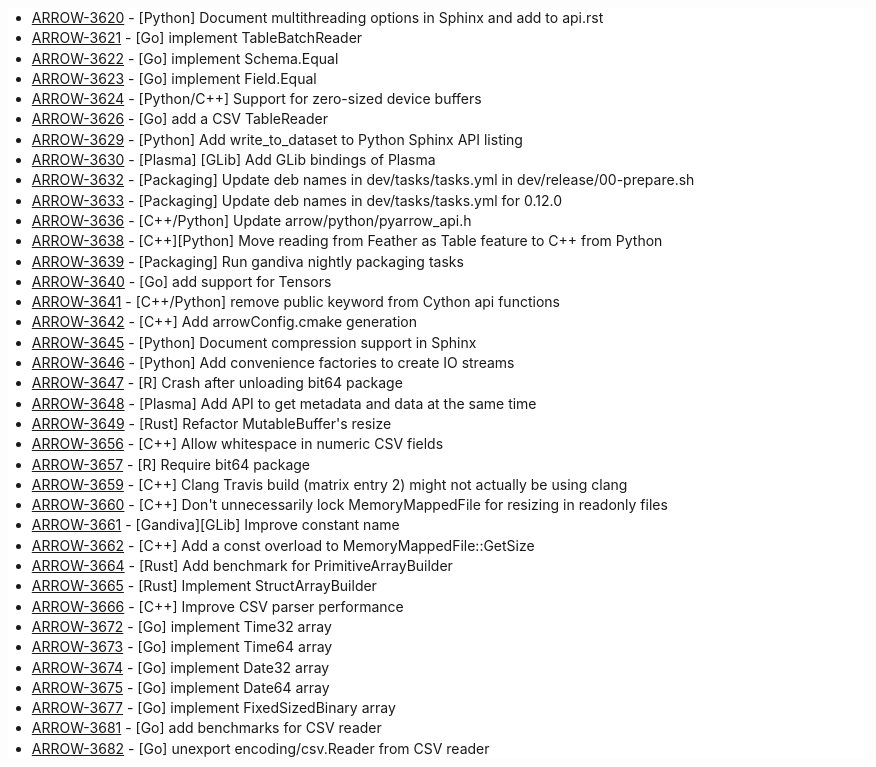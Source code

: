 * [ARROW-3620](https://issues.apache.org/jira/browse/ARROW-3620) - [Python] Document multithreading options in Sphinx and add to api.rst
* [ARROW-3621](https://issues.apache.org/jira/browse/ARROW-3621) - [Go] implement TableBatchReader
* [ARROW-3622](https://issues.apache.org/jira/browse/ARROW-3622) - [Go] implement Schema.Equal
* [ARROW-3623](https://issues.apache.org/jira/browse/ARROW-3623) - [Go] implement Field.Equal
* [ARROW-3624](https://issues.apache.org/jira/browse/ARROW-3624) - [Python/C++] Support for zero-sized device buffers
* [ARROW-3626](https://issues.apache.org/jira/browse/ARROW-3626) - [Go] add a CSV TableReader
* [ARROW-3629](https://issues.apache.org/jira/browse/ARROW-3629) - [Python] Add write\_to\_dataset to Python Sphinx API listing
* [ARROW-3630](https://issues.apache.org/jira/browse/ARROW-3630) - [Plasma] [GLib] Add GLib bindings of Plasma
* [ARROW-3632](https://issues.apache.org/jira/browse/ARROW-3632) - [Packaging] Update deb names in dev/tasks/tasks.yml in dev/release/00-prepare.sh
* [ARROW-3633](https://issues.apache.org/jira/browse/ARROW-3633) - [Packaging] Update deb names in dev/tasks/tasks.yml for 0.12.0
* [ARROW-3636](https://issues.apache.org/jira/browse/ARROW-3636) - [C++/Python] Update arrow/python/pyarrow\_api.h
* [ARROW-3638](https://issues.apache.org/jira/browse/ARROW-3638) - [C++][Python] Move reading from Feather as Table feature to C++ from Python
* [ARROW-3639](https://issues.apache.org/jira/browse/ARROW-3639) - [Packaging] Run gandiva nightly packaging tasks
* [ARROW-3640](https://issues.apache.org/jira/browse/ARROW-3640) - [Go] add support for Tensors
* [ARROW-3641](https://issues.apache.org/jira/browse/ARROW-3641) - [C++/Python] remove public keyword from Cython api functions
* [ARROW-3642](https://issues.apache.org/jira/browse/ARROW-3642) - [C++] Add arrowConfig.cmake generation
* [ARROW-3645](https://issues.apache.org/jira/browse/ARROW-3645) - [Python] Document compression support in Sphinx
* [ARROW-3646](https://issues.apache.org/jira/browse/ARROW-3646) - [Python] Add convenience factories to create IO streams
* [ARROW-3647](https://issues.apache.org/jira/browse/ARROW-3647) - [R] Crash after unloading bit64 package
* [ARROW-3648](https://issues.apache.org/jira/browse/ARROW-3648) - [Plasma] Add API to get metadata and data at the same time
* [ARROW-3649](https://issues.apache.org/jira/browse/ARROW-3649) - [Rust] Refactor MutableBuffer's resize
* [ARROW-3656](https://issues.apache.org/jira/browse/ARROW-3656) - [C++] Allow whitespace in numeric CSV fields
* [ARROW-3657](https://issues.apache.org/jira/browse/ARROW-3657) - [R] Require bit64 package
* [ARROW-3659](https://issues.apache.org/jira/browse/ARROW-3659) - [C++] Clang Travis build (matrix entry 2) might not actually be using clang
* [ARROW-3660](https://issues.apache.org/jira/browse/ARROW-3660) - [C++] Don't unnecessarily lock MemoryMappedFile for resizing in readonly files
* [ARROW-3661](https://issues.apache.org/jira/browse/ARROW-3661) - [Gandiva][GLib] Improve constant name
* [ARROW-3662](https://issues.apache.org/jira/browse/ARROW-3662) - [C++] Add a const overload to MemoryMappedFile::GetSize
* [ARROW-3664](https://issues.apache.org/jira/browse/ARROW-3664) - [Rust] Add benchmark for PrimitiveArrayBuilder
* [ARROW-3665](https://issues.apache.org/jira/browse/ARROW-3665) - [Rust] Implement StructArrayBuilder
* [ARROW-3666](https://issues.apache.org/jira/browse/ARROW-3666) - [C++] Improve CSV parser performance
* [ARROW-3672](https://issues.apache.org/jira/browse/ARROW-3672) - [Go] implement Time32 array
* [ARROW-3673](https://issues.apache.org/jira/browse/ARROW-3673) - [Go] implement Time64 array
* [ARROW-3674](https://issues.apache.org/jira/browse/ARROW-3674) - [Go] implement Date32 array
* [ARROW-3675](https://issues.apache.org/jira/browse/ARROW-3675) - [Go] implement Date64 array
* [ARROW-3677](https://issues.apache.org/jira/browse/ARROW-3677) - [Go] implement FixedSizedBinary array
* [ARROW-3681](https://issues.apache.org/jira/browse/ARROW-3681) - [Go] add benchmarks for CSV reader
* [ARROW-3682](https://issues.apache.org/jira/browse/ARROW-3682) - [Go] unexport encoding/csv.Reader from CSV reader

[1]: https://www.apache.org/dyn/closer.cgi/arrow/arrow-0.12.0/
[2]: https://www.apache.org/dyn/closer.cgi/arrow/arrow-0.12.0/binaries
[3]: https://github.com/apache/arrow/releases/tag/apache-arrow-0.12.0
